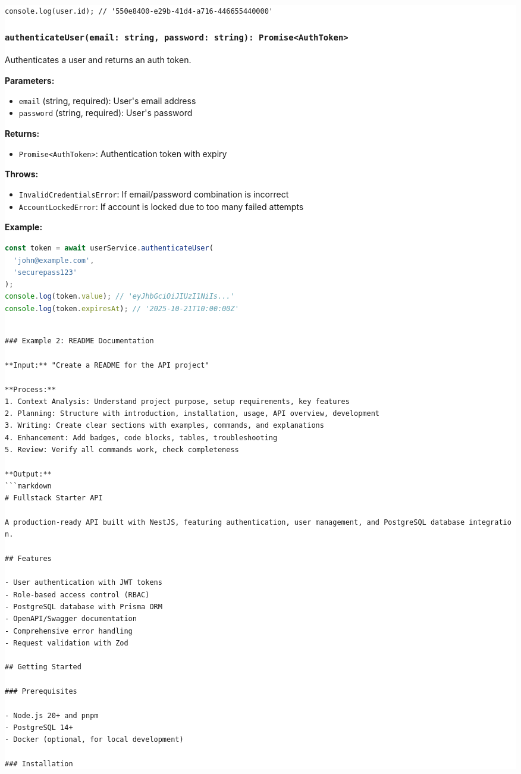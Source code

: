 ```markdown
console.log(user.id); // '550e8400-e29b-41d4-a716-446655440000'
```

### `authenticateUser(email: string, password: string): Promise<AuthToken>`

Authenticates a user and returns an auth token.

**Parameters:**
- `email` (string, required): User's email address
- `password` (string, required): User's password

**Returns:**
- `Promise<AuthToken>`: Authentication token with expiry

**Throws:**
- `InvalidCredentialsError`: If email/password combination is incorrect
- `AccountLockedError`: If account is locked due to too many failed attempts

**Example:**
```typescript
const token = await userService.authenticateUser(
  'john@example.com',
  'securepass123'
);
console.log(token.value); // 'eyJhbGciOiJIUzI1NiIs...'
console.log(token.expiresAt); // '2025-10-21T10:00:00Z'
```
```

### Example 2: README Documentation

**Input:** "Create a README for the API project"

**Process:**
1. Context Analysis: Understand project purpose, setup requirements, key features
2. Planning: Structure with introduction, installation, usage, API overview, development
3. Writing: Create clear sections with examples, commands, and explanations
4. Enhancement: Add badges, code blocks, tables, troubleshooting
5. Review: Verify all commands work, check completeness

**Output:**
```markdown
# Fullstack Starter API

A production-ready API built with NestJS, featuring authentication, user management, and PostgreSQL database integration.

## Features

- User authentication with JWT tokens
- Role-based access control (RBAC)
- PostgreSQL database with Prisma ORM
- OpenAPI/Swagger documentation
- Comprehensive error handling
- Request validation with Zod

## Getting Started

### Prerequisites

- Node.js 20+ and pnpm
- PostgreSQL 14+
- Docker (optional, for local development)

### Installation
```